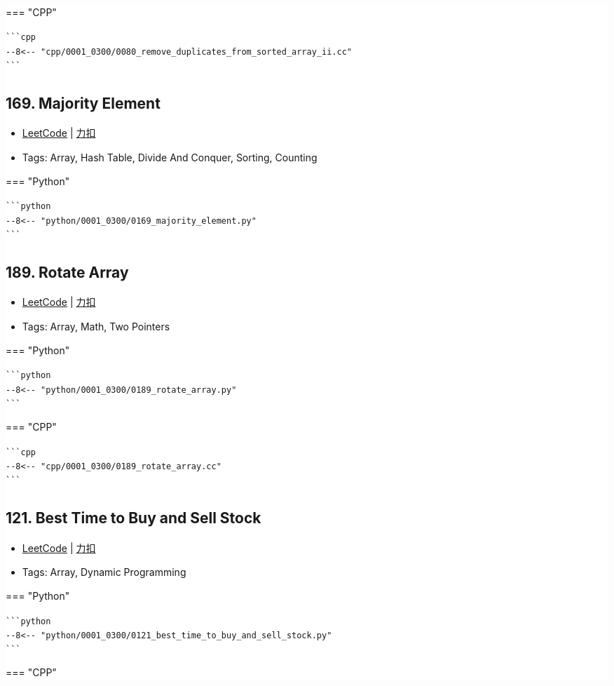 === "CPP"

    ```cpp
    --8<-- "cpp/0001_0300/0080_remove_duplicates_from_sorted_array_ii.cc"
    ```



## 169. Majority Element

-    [LeetCode](https://leetcode.com/problems/majority-element/) | [力扣](https://leetcode.cn/problems/majority-element/)

-   Tags: Array, Hash Table, Divide And Conquer, Sorting, Counting

=== "Python"

    ```python
    --8<-- "python/0001_0300/0169_majority_element.py"
    ```



## 189. Rotate Array

-    [LeetCode](https://leetcode.com/problems/rotate-array/) | [力扣](https://leetcode.cn/problems/rotate-array/)

-   Tags: Array, Math, Two Pointers

=== "Python"

    ```python
    --8<-- "python/0001_0300/0189_rotate_array.py"
    ```

=== "CPP"

    ```cpp
    --8<-- "cpp/0001_0300/0189_rotate_array.cc"
    ```



## 121. Best Time to Buy and Sell Stock

-    [LeetCode](https://leetcode.com/problems/best-time-to-buy-and-sell-stock/) | [力扣](https://leetcode.cn/problems/best-time-to-buy-and-sell-stock/)

-   Tags: Array, Dynamic Programming

=== "Python"

    ```python
    --8<-- "python/0001_0300/0121_best_time_to_buy_and_sell_stock.py"
    ```

=== "CPP"
